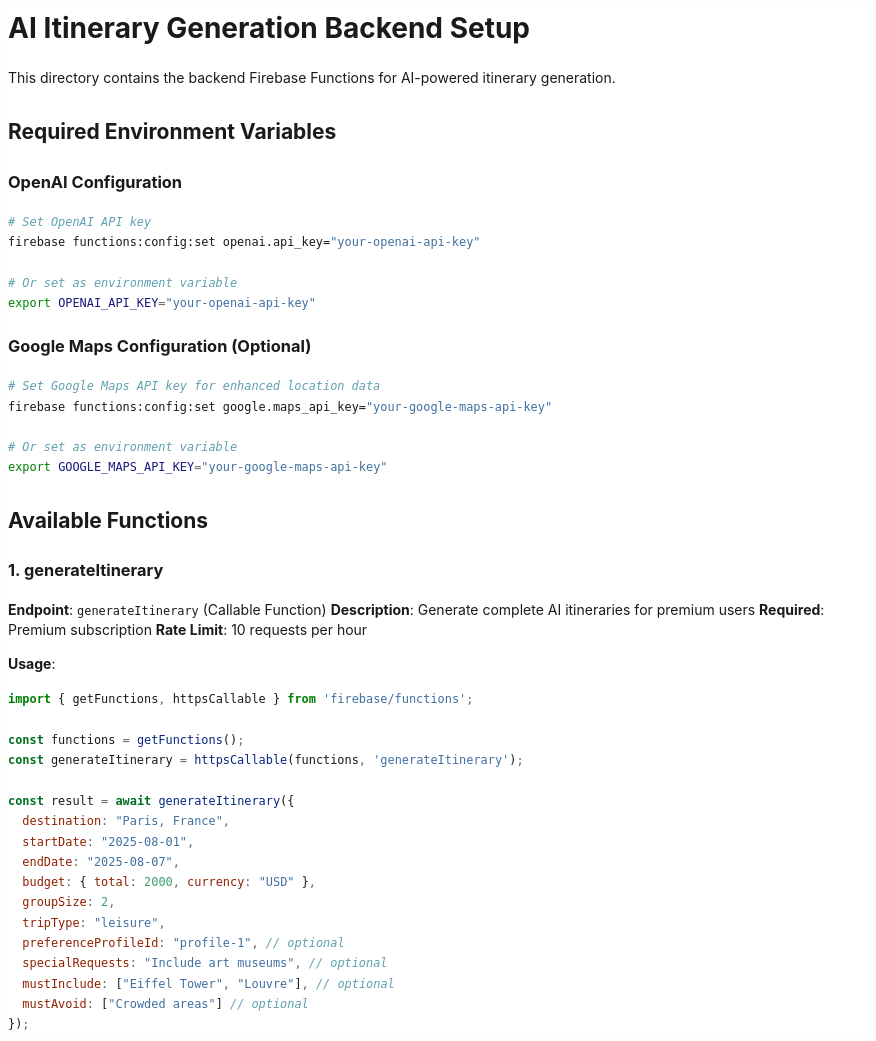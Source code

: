 # AI Itinerary Generation Backend Setup

This directory contains the backend Firebase Functions for AI-powered itinerary generation.

## Required Environment Variables

### OpenAI Configuration
```bash
# Set OpenAI API key
firebase functions:config:set openai.api_key="your-openai-api-key"

# Or set as environment variable
export OPENAI_API_KEY="your-openai-api-key"
```

### Google Maps Configuration (Optional)
```bash
# Set Google Maps API key for enhanced location data
firebase functions:config:set google.maps_api_key="your-google-maps-api-key"

# Or set as environment variable
export GOOGLE_MAPS_API_KEY="your-google-maps-api-key"
```

## Available Functions

### 1. generateItinerary
**Endpoint**: `generateItinerary` (Callable Function)
**Description**: Generate complete AI itineraries for premium users
**Required**: Premium subscription
**Rate Limit**: 10 requests per hour

**Usage**:
```javascript
import { getFunctions, httpsCallable } from 'firebase/functions';

const functions = getFunctions();
const generateItinerary = httpsCallable(functions, 'generateItinerary');

const result = await generateItinerary({
  destination: "Paris, France",
  startDate: "2025-08-01",
  endDate: "2025-08-07",
  budget: { total: 2000, currency: "USD" },
  groupSize: 2,
  tripType: "leisure",
  preferenceProfileId: "profile-1", // optional
  specialRequests: "Include art museums", // optional
  mustInclude: ["Eiffel Tower", "Louvre"], // optional
  mustAvoid: ["Crowded areas"] // optional
});
```
